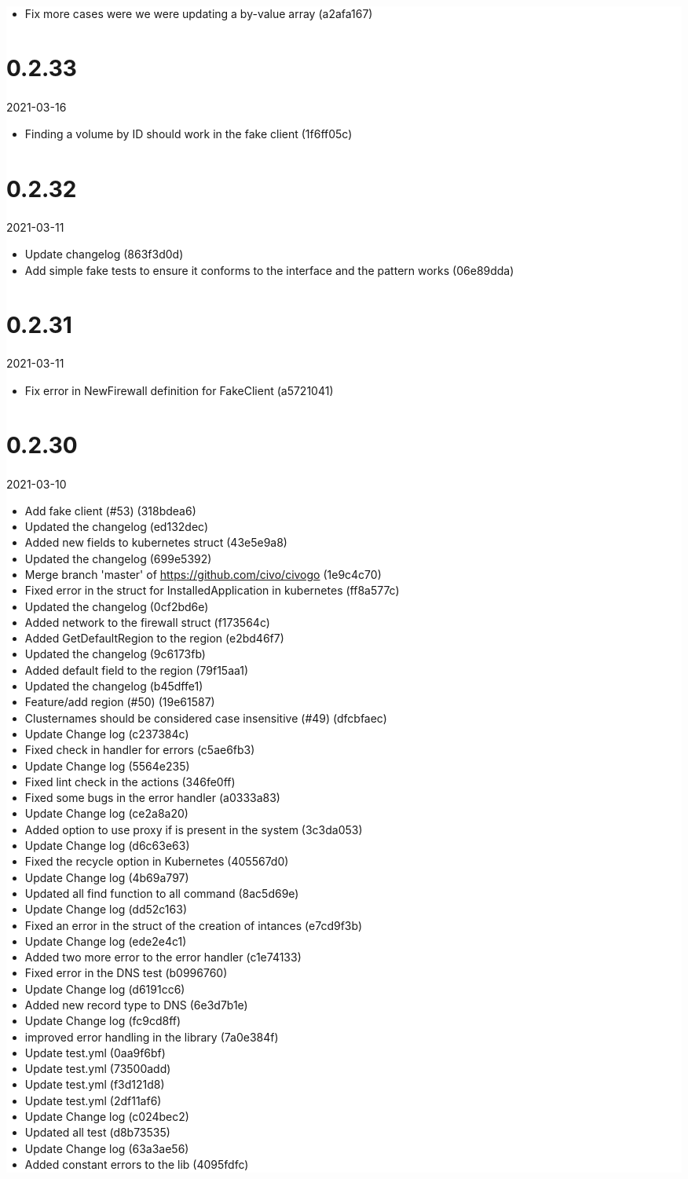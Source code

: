 * Fix more cases were we were updating a by-value array (a2afa167)

0.2.33
=============
2021-03-16

* Finding a volume by ID should work in the fake client (1f6ff05c)

0.2.32
=============
2021-03-11

* Update changelog (863f3d0d)
* Add simple fake tests to ensure it conforms to the interface and the pattern works (06e89dda)

0.2.31
=============
2021-03-11

* Fix error in NewFirewall definition for FakeClient (a5721041)

0.2.30
=============
2021-03-10

* Add fake client (#53) (318bdea6)
* Updated the changelog (ed132dec)
* Added new fields to kubernetes struct (43e5e9a8)
* Updated the changelog (699e5392)
* Merge branch 'master' of https://github.com/civo/civogo (1e9c4c70)
* Fixed error in the struct for InstalledApplication in kubernetes (ff8a577c)
* Updated the changelog (0cf2bd6e)
* Added network to the firewall struct (f173564c)
* Added GetDefaultRegion to the region (e2bd46f7)
* Updated the changelog (9c6173fb)
* Added default field to the region (79f15aa1)
* Updated the changelog (b45dffe1)
* Feature/add region (#50) (19e61587)
* Clusternames should be considered case insensitive (#49) (dfcbfaec)
* Update Change log (c237384c)
* Fixed check in handler for errors (c5ae6fb3)
* Update Change log (5564e235)
* Fixed lint check in the actions (346fe0ff)
* Fixed some bugs in the error handler (a0333a83)
* Update Change log (ce2a8a20)
* Added option to use proxy if is present in the system (3c3da053)
* Update Change log (d6c63e63)
* Fixed the recycle option in Kubernetes (405567d0)
* Update Change log (4b69a797)
* Updated all find function to all command (8ac5d69e)
* Update Change log (dd52c163)
* Fixed an error in the struct of the creation of intances (e7cd9f3b)
* Update Change log (ede2e4c1)
* Added two more error to the error handler (c1e74133)
* Fixed error in the DNS test (b0996760)
* Update Change log (d6191cc6)
* Added new record type to DNS (6e3d7b1e)
* Update Change log (fc9cd8ff)
* improved error handling in the library (7a0e384f)
* Update test.yml (0aa9f6bf)
* Update test.yml (73500add)
* Update test.yml (f3d121d8)
* Update test.yml (2df11af6)
* Update Change log (c024bec2)
* Updated all test (d8b73535)
* Update Change log (63a3ae56)
* Added constant errors to the lib (4095fdfc)